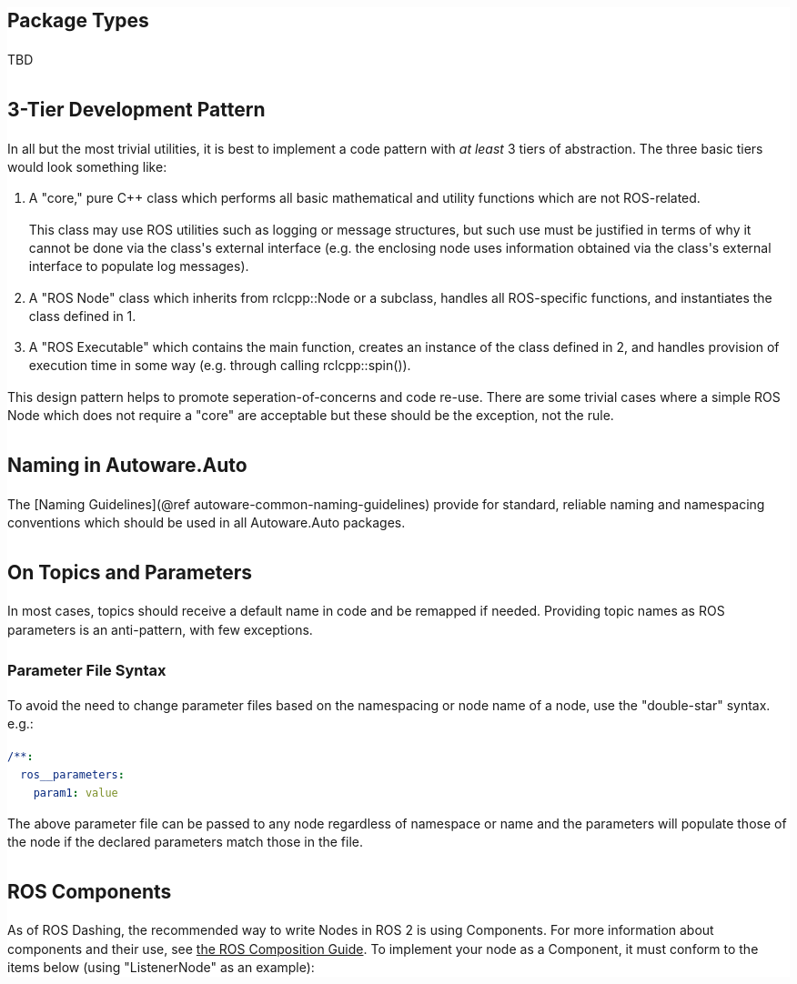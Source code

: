 ## Package Types

TBD

## 3-Tier Development Pattern

In all but the most trivial utilities, it is best to implement a code pattern with *at least* 3 tiers of abstraction.
The three basic tiers would look something like:

1. A "core," pure C++ class which performs all basic mathematical and utility functions which are not ROS-related.

   This class may use ROS utilities such as logging or message structures, but such use must be justified in terms of why it cannot be done via the class's external interface (e.g. the enclosing node uses information obtained via the class's external interface to populate log messages).
2. A "ROS Node" class which inherits from rclcpp::Node or a subclass, handles all ROS-specific functions, and instantiates the class defined in 1.
3. A "ROS Executable" which contains the main function, creates an instance of the class defined in 2, and handles provision of execution time in some way (e.g. through calling rclcpp::spin()).

This design pattern helps to promote seperation-of-concerns and code re-use.
There are some trivial cases where a simple ROS Node which does not require a "core" are acceptable but these should be the exception, not the rule.

## Naming in Autoware.Auto

The [Naming Guidelines](@ref autoware-common-naming-guidelines) provide for standard, reliable naming and namespacing conventions which should be used in all Autoware.Auto packages.

## On Topics and Parameters

In most cases, topics should receive a default name in code and be remapped if needed.
Providing topic names as ROS parameters is an anti-pattern, with few exceptions.

### Parameter File Syntax

To avoid the need to change parameter files based on the namespacing or node name of a node, use the "double-star" syntax. e.g.:

```yaml
/**:
  ros__parameters:
    param1: value
```

The above parameter file can be passed to any node regardless of namespace or name and the parameters will populate those of the node if the declared parameters match those in the file.

## ROS Components

As of ROS Dashing, the recommended way to write Nodes in ROS 2 is using Components.
For more information about components and their use, see [the ROS Composition Guide](https://index.ros.org/doc/ros2/Tutorials/Composition/).
To implement your node as a Component, it must conform to the items below (using "ListenerNode" as an example):
